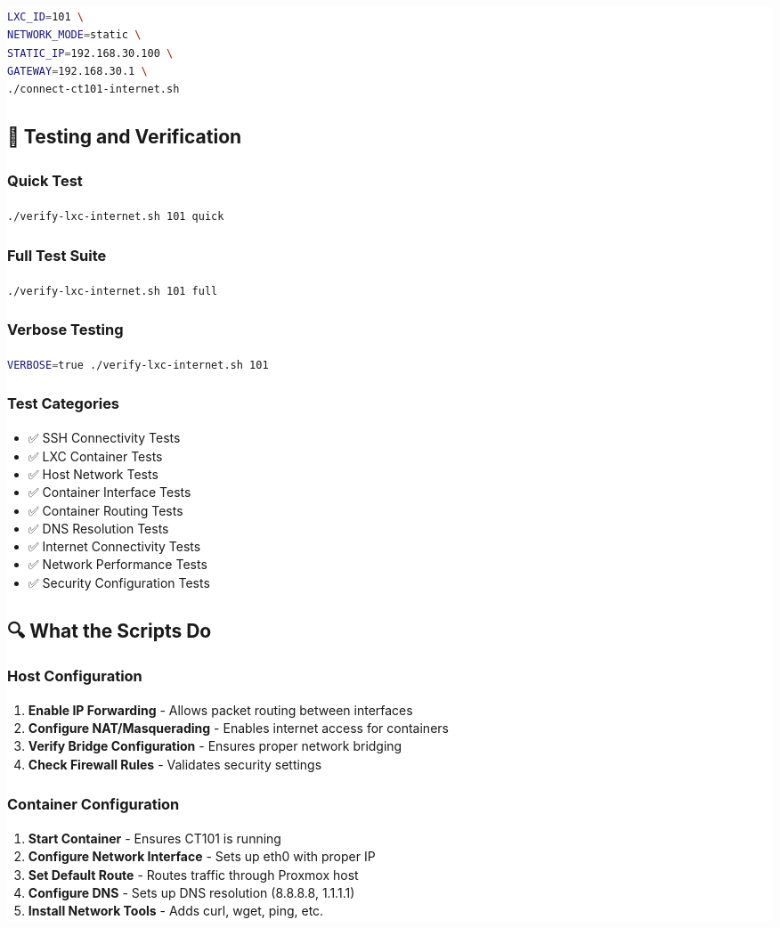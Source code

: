 ```bash
LXC_ID=101 \
NETWORK_MODE=static \
STATIC_IP=192.168.30.100 \
GATEWAY=192.168.30.1 \
./connect-ct101-internet.sh
```

## 🧪 Testing and Verification

### Quick Test
```bash
./verify-lxc-internet.sh 101 quick
```

### Full Test Suite
```bash
./verify-lxc-internet.sh 101 full
```

### Verbose Testing
```bash
VERBOSE=true ./verify-lxc-internet.sh 101
```

### Test Categories
- ✅ SSH Connectivity Tests
- ✅ LXC Container Tests
- ✅ Host Network Tests
- ✅ Container Interface Tests
- ✅ Container Routing Tests
- ✅ DNS Resolution Tests
- ✅ Internet Connectivity Tests
- ✅ Network Performance Tests
- ✅ Security Configuration Tests

## 🔍 What the Scripts Do

### Host Configuration
1. **Enable IP Forwarding** - Allows packet routing between interfaces
2. **Configure NAT/Masquerading** - Enables internet access for containers
3. **Verify Bridge Configuration** - Ensures proper network bridging
4. **Check Firewall Rules** - Validates security settings

### Container Configuration
1. **Start Container** - Ensures CT101 is running
2. **Configure Network Interface** - Sets up eth0 with proper IP
3. **Set Default Route** - Routes traffic through Proxmox host
4. **Configure DNS** - Sets up DNS resolution (8.8.8.8, 1.1.1.1)
5. **Install Network Tools** - Adds curl, wget, ping, etc.
